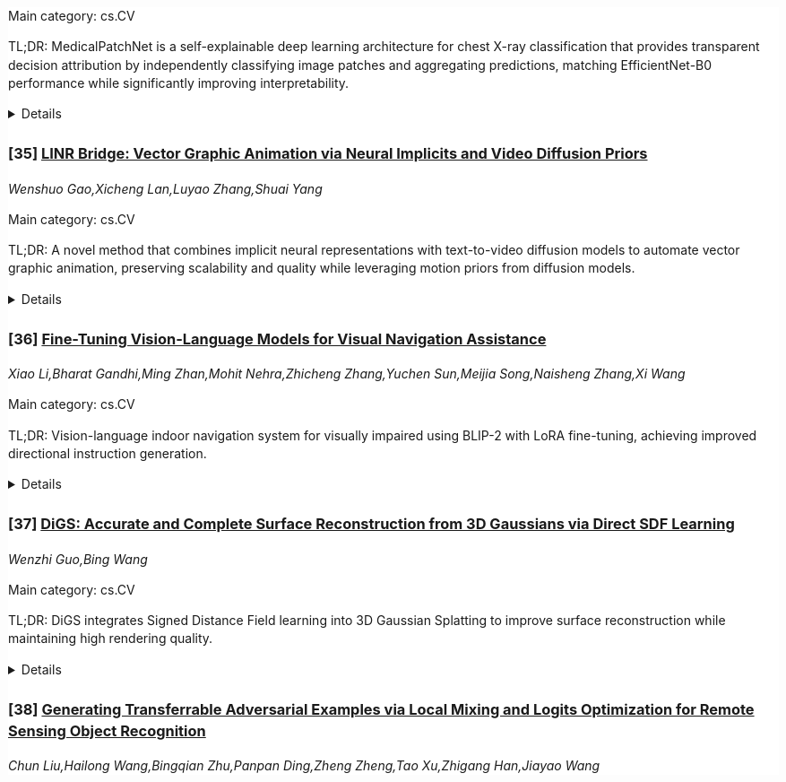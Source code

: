 Main category: cs.CV

TL;DR: MedicalPatchNet is a self-explainable deep learning architecture for chest X-ray classification that provides transparent decision attribution by independently classifying image patches and aggregating predictions, matching EfficientNet-B0 performance while significantly improving interpretability.


<details><summary>Details</summary></details>


### [35] [LINR Bridge: Vector Graphic Animation via Neural Implicits and Video Diffusion Priors](https://arxiv.org/abs/2509.07484)
*Wenshuo Gao,Xicheng Lan,Luyao Zhang,Shuai Yang*

Main category: cs.CV

TL;DR: A novel method that combines implicit neural representations with text-to-video diffusion models to automate vector graphic animation, preserving scalability and quality while leveraging motion priors from diffusion models.


<details><summary>Details</summary></details>


### [36] [Fine-Tuning Vision-Language Models for Visual Navigation Assistance](https://arxiv.org/abs/2509.07488)
*Xiao Li,Bharat Gandhi,Ming Zhan,Mohit Nehra,Zhicheng Zhang,Yuchen Sun,Meijia Song,Naisheng Zhang,Xi Wang*

Main category: cs.CV

TL;DR: Vision-language indoor navigation system for visually impaired using BLIP-2 with LoRA fine-tuning, achieving improved directional instruction generation.


<details><summary>Details</summary></details>


### [37] [DiGS: Accurate and Complete Surface Reconstruction from 3D Gaussians via Direct SDF Learning](https://arxiv.org/abs/2509.07493)
*Wenzhi Guo,Bing Wang*

Main category: cs.CV

TL;DR: DiGS integrates Signed Distance Field learning into 3D Gaussian Splatting to improve surface reconstruction while maintaining high rendering quality.


<details><summary>Details</summary></details>


### [38] [Generating Transferrable Adversarial Examples via Local Mixing and Logits Optimization for Remote Sensing Object Recognition](https://arxiv.org/abs/2509.07495)
*Chun Liu,Hailong Wang,Bingqian Zhu,Panpan Ding,Zheng Zheng,Tao Xu,Zhigang Han,Jiayao Wang*
